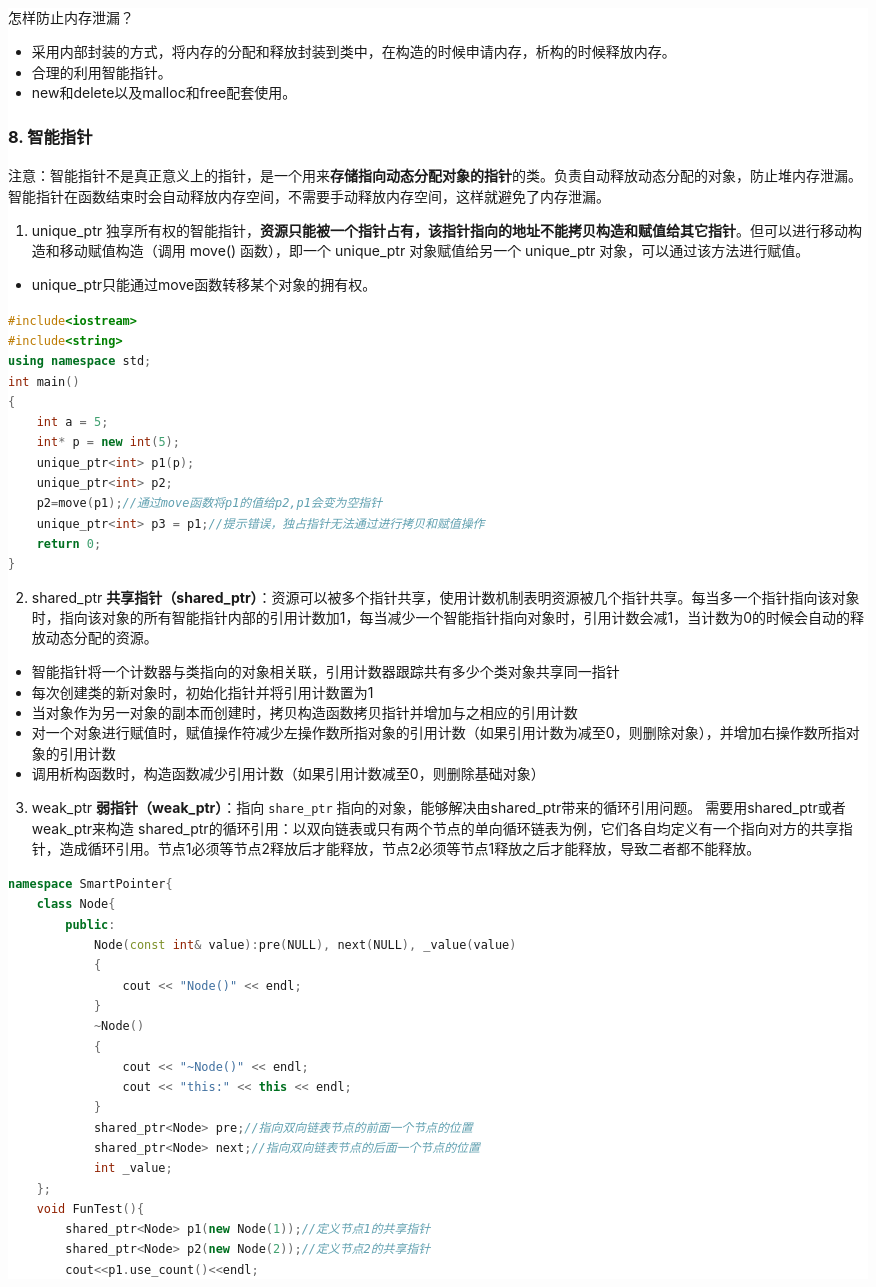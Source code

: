 怎样防止内存泄漏？
- 采用内部封装的方式，将内存的分配和释放封装到类中，在构造的时候申请内存，析构的时候释放内存。
- 合理的利用智能指针。
- new和delete以及malloc和free配套使用。

### 8. 智能指针

注意：智能指针不是真正意义上的指针，是一个用来**存储指向动态分配对象的指针**的类。负责自动释放动态分配的对象，防止堆内存泄漏。智能指针在函数结束时会自动释放内存空间，不需要手动释放内存空间，这样就避免了内存泄漏。

1. unique_ptr
   独享所有权的智能指针，**资源只能被一个指针占有，该指针指向的地址不能拷贝构造和赋值给其它指针**。但可以进行移动构造和移动赋值构造（调用 move() 函数），即一个 unique_ptr 对象赋值给另一个 unique_ptr 对象，可以通过该方法进行赋值。
- unique_ptr只能通过move函数转移某个对象的拥有权。
```C++
#include<iostream>
#include<string>
using namespace std;
int main()
{
    int a = 5;
    int* p = new int(5);
    unique_ptr<int> p1(p);
    unique_ptr<int> p2;
    p2=move(p1);//通过move函数将p1的值给p2,p1会变为空指针
    unique_ptr<int> p3 = p1;//提示错误，独占指针无法通过进行拷贝和赋值操作
    return 0;
}
```

2. shared_ptr
	**共享指针（shared_ptr）**：资源可以被多个指针共享，使用计数机制表明资源被几个指针共享。每当多一个指针指向该对象时，指向该对象的所有智能指针内部的引用计数加1，每当减少一个智能指针指向对象时，引用计数会减1，当计数为0的时候会自动的释放动态分配的资源。

- 智能指针将一个计数器与类指向的对象相关联，引用计数器跟踪共有多少个类对象共享同一指针
- 每次创建类的新对象时，初始化指针并将引用计数置为1
- 当对象作为另一对象的副本而创建时，拷贝构造函数拷贝指针并增加与之相应的引用计数
- 对一个对象进行赋值时，赋值操作符减少左操作数所指对象的引用计数（如果引用计数为减至0，则删除对象），并增加右操作数所指对象的引用计数
- 调用析构函数时，构造函数减少引用计数（如果引用计数减至0，则删除基础对象）


3. weak_ptr
**弱指针（weak_ptr）**：指向 `share_ptr` 指向的对象，能够解决由shared_ptr带来的循环引用问题。 需要用shared_ptr或者weak_ptr来构造
shared_ptr的循环引用：以双向链表或只有两个节点的单向循环链表为例，它们各自均定义有一个指向对方的共享指针，造成循环引用。节点1必须等节点2释放后才能释放，节点2必须等节点1释放之后才能释放，导致二者都不能释放。

```C++
namespace SmartPointer{
    class Node{
        public:
            Node(const int& value):pre(NULL), next(NULL), _value(value)
            {
                cout << "Node()" << endl;
            }
            ~Node()
            {
                cout << "~Node()" << endl;
                cout << "this:" << this << endl;
            }
            shared_ptr<Node> pre;//指向双向链表节点的前面一个节点的位置
            shared_ptr<Node> next;//指向双向链表节点的后面一个节点的位置
            int _value;
    };
    void FunTest(){
        shared_ptr<Node> p1(new Node(1));//定义节点1的共享指针
        shared_ptr<Node> p2(new Node(2));//定义节点2的共享指针
        cout<<p1.use_count()<<endl;
```
